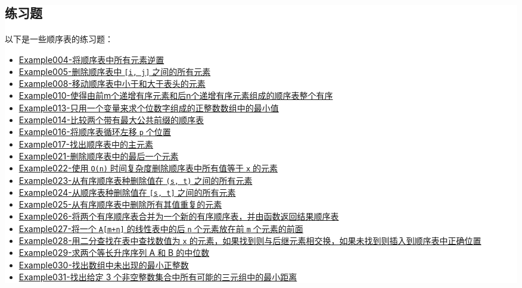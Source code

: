 

## 练习题

以下是一些顺序表的练习题：

- [Example004-将顺序表中所有元素逆置](https://github.com/lcl100/data-structure-learning/blob/main/src/%E7%BA%BF%E6%80%A7%E8%A1%A8/%E7%BB%83%E4%B9%A0/Example004.md)
- [Example005-删除顺序表中 `[i, j]` 之间的所有元素](https://github.com/lcl100/data-structure-learning/blob/main/src/%E7%BA%BF%E6%80%A7%E8%A1%A8/%E7%BB%83%E4%B9%A0/Example005.md)
- [Example008-移动顺序表中小于和大于表头的元素](https://github.com/lcl100/data-structure-learning/blob/main/src/%E7%BA%BF%E6%80%A7%E8%A1%A8/%E7%BB%83%E4%B9%A0/Example008.md)
- [Example010-使得由前m个递增有序元素和后n个递增有序元素组成的顺序表整个有序](https://github.com/lcl100/data-structure-learning/blob/main/src/%E7%BA%BF%E6%80%A7%E8%A1%A8/%E7%BB%83%E4%B9%A0/Example010.md)
- [Example013-只用一个变量来求个位数字组成的正整数数组中的最小值](https://github.com/lcl100/data-structure-learning/blob/main/src/%E7%BA%BF%E6%80%A7%E8%A1%A8/%E7%BB%83%E4%B9%A0/Example013.md)
- [Example014-比较两个带有最大公共前缀的顺序表](https://github.com/lcl100/data-structure-learning/blob/main/src/%E7%BA%BF%E6%80%A7%E8%A1%A8/%E7%BB%83%E4%B9%A0/Example014.md)
- [Example016-将顺序表循环左移 `p` 个位置](https://github.com/lcl100/data-structure-learning/blob/main/src/%E7%BA%BF%E6%80%A7%E8%A1%A8/%E7%BB%83%E4%B9%A0/Example016.md)
- [Example017-找出顺序表中的主元素](https://github.com/lcl100/data-structure-learning/blob/main/src/%E7%BA%BF%E6%80%A7%E8%A1%A8/%E7%BB%83%E4%B9%A0/Example017.md)
- [Example021-删除顺序表中的最后一个元素](https://github.com/lcl100/data-structure-learning/blob/main/src/%E7%BA%BF%E6%80%A7%E8%A1%A8/%E7%BB%83%E4%B9%A0/Example021.md)
- [Example022-使用 `O(n)` 时间复杂度删除顺序表中所有值等于 `x` 的元素](https://github.com/lcl100/data-structure-learning/blob/main/src/%E7%BA%BF%E6%80%A7%E8%A1%A8/%E7%BB%83%E4%B9%A0/Example022.md)
- [Example023-从有序顺序表种删除值在 `(s, t)` 之间的所有元素](https://github.com/lcl100/data-structure-learning/blob/main/src/%E7%BA%BF%E6%80%A7%E8%A1%A8/%E7%BB%83%E4%B9%A0/Example023.md)
- [Example024-从顺序表种删除值在 `[s, t]` 之间的所有元素](https://github.com/lcl100/data-structure-learning/blob/main/src/%E7%BA%BF%E6%80%A7%E8%A1%A8/%E7%BB%83%E4%B9%A0/Example024.md)
- [Example025-从有序顺序表中删除所有其值重复的元素](https://github.com/lcl100/data-structure-learning/blob/main/src/%E7%BA%BF%E6%80%A7%E8%A1%A8/%E7%BB%83%E4%B9%A0/Example025.md)
- [Example026-将两个有序顺序表合并为一个新的有序顺序表，并由函数返回结果顺序表](https://github.com/lcl100/data-structure-learning/blob/main/src/%E7%BA%BF%E6%80%A7%E8%A1%A8/%E7%BB%83%E4%B9%A0/Example026.md)
- [Example027-将一个 `A[m+n]` 的线性表中的后 `n` 个元素放在前 `m` 个元素的前面](https://github.com/lcl100/data-structure-learning/blob/main/src/%E7%BA%BF%E6%80%A7%E8%A1%A8/%E7%BB%83%E4%B9%A0/Example027.md)
- [Example028-用二分查找在表中查找数值为 `x` 的元素，如果找到则与后继元素相交换，如果未找到则插入到顺序表中正确位置](https://github.com/lcl100/data-structure-learning/blob/main/src/%E7%BA%BF%E6%80%A7%E8%A1%A8/%E7%BB%83%E4%B9%A0/Example028.md)
- [Example029-求两个等长升序序列 A 和 B 的中位数](https://github.com/lcl100/data-structure-learning/blob/main/src/%E7%BA%BF%E6%80%A7%E8%A1%A8/%E7%BB%83%E4%B9%A0/Example029.md)
- [Example030-找出数组中未出现的最小正整数](https://github.com/lcl100/data-structure-learning/blob/main/src/%E7%BA%BF%E6%80%A7%E8%A1%A8/%E7%BB%83%E4%B9%A0/Example030.md)
- [Example031-找出给定 3 个非空整数集合中所有可能的三元组中的最小距离](https://github.com/lcl100/data-structure-learning/blob/main/src/%E7%BA%BF%E6%80%A7%E8%A1%A8/%E7%BB%83%E4%B9%A0/Example031.md)